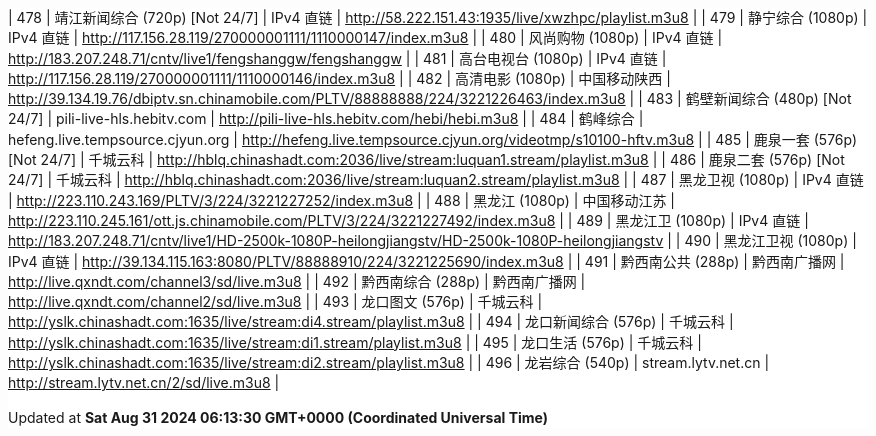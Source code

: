 | 478 | 靖江新闻综合 (720p) [Not 24/7] | IPv4 直链 | <http://58.222.151.43:1935/live/xwzhpc/playlist.m3u8> |
| 479 | 静宁综合 (1080p) | IPv4 直链 | <http://117.156.28.119/270000001111/1110000147/index.m3u8> |
| 480 | 风尚购物 (1080p) | IPv4 直链 | <http://183.207.248.71/cntv/live1/fengshanggw/fengshanggw> |
| 481 | 高台电视台 (1080p) | IPv4 直链 | <http://117.156.28.119/270000001111/1110000146/index.m3u8> |
| 482 | 高清电影 (1080p) | 中国移动陕西 | <http://39.134.19.76/dbiptv.sn.chinamobile.com/PLTV/88888888/224/3221226463/index.m3u8> |
| 483 | 鹤壁新闻综合 (480p) [Not 24/7] | pili-live-hls.hebitv.com | <http://pili-live-hls.hebitv.com/hebi/hebi.m3u8> |
| 484 | 鹤峰综合 | hefeng.live.tempsource.cjyun.org | <http://hefeng.live.tempsource.cjyun.org/videotmp/s10100-hftv.m3u8> |
| 485 | 鹿泉一套 (576p) [Not 24/7] | 千城云科 | <http://hblq.chinashadt.com:2036/live/stream:luquan1.stream/playlist.m3u8> |
| 486 | 鹿泉二套 (576p) [Not 24/7] | 千城云科 | <http://hblq.chinashadt.com:2036/live/stream:luquan2.stream/playlist.m3u8> |
| 487 | 黑龙卫视 (1080p) | IPv4 直链 | <http://223.110.243.169/PLTV/3/224/3221227252/index.m3u8> |
| 488 | 黑龙江 (1080p) | 中国移动江苏 | <http://223.110.245.161/ott.js.chinamobile.com/PLTV/3/224/3221227492/index.m3u8> |
| 489 | 黑龙江卫 (1080p) | IPv4 直链 | <http://183.207.248.71/cntv/live1/HD-2500k-1080P-heilongjiangstv/HD-2500k-1080P-heilongjiangstv> |
| 490 | 黑龙江卫视 (1080p) | IPv4 直链 | <http://39.134.115.163:8080/PLTV/88888910/224/3221225690/index.m3u8> |
| 491 | 黔西南公共 (288p) | 黔西南广播网 | <http://live.qxndt.com/channel3/sd/live.m3u8> |
| 492 | 黔西南综合 (288p) | 黔西南广播网 | <http://live.qxndt.com/channel2/sd/live.m3u8> |
| 493 | 龙口图文 (576p) | 千城云科 | <http://yslk.chinashadt.com:1635/live/stream:di4.stream/playlist.m3u8> |
| 494 | 龙口新闻综合 (576p) | 千城云科 | <http://yslk.chinashadt.com:1635/live/stream:di1.stream/playlist.m3u8> |
| 495 | 龙口生活 (576p) | 千城云科 | <http://yslk.chinashadt.com:1635/live/stream:di2.stream/playlist.m3u8> |
| 496 | 龙岩综合 (540p) | stream.lytv.net.cn | <http://stream.lytv.net.cn/2/sd/live.m3u8> |

Updated at **Sat Aug 31 2024 06:13:30 GMT+0000 (Coordinated Universal Time)**
